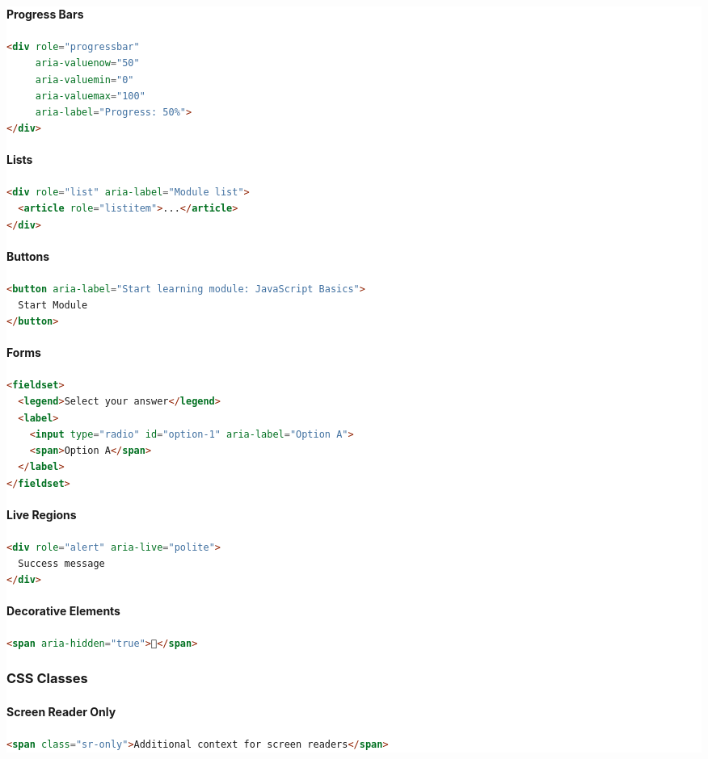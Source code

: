 #### Progress Bars
```html
<div role="progressbar" 
     aria-valuenow="50" 
     aria-valuemin="0" 
     aria-valuemax="100"
     aria-label="Progress: 50%">
</div>
```

#### Lists
```html
<div role="list" aria-label="Module list">
  <article role="listitem">...</article>
</div>
```

#### Buttons
```html
<button aria-label="Start learning module: JavaScript Basics">
  Start Module
</button>
```

#### Forms
```html
<fieldset>
  <legend>Select your answer</legend>
  <label>
    <input type="radio" id="option-1" aria-label="Option A">
    <span>Option A</span>
  </label>
</fieldset>
```

#### Live Regions
```html
<div role="alert" aria-live="polite">
  Success message
</div>
```

#### Decorative Elements
```html
<span aria-hidden="true">🎉</span>
```

### CSS Classes

#### Screen Reader Only
```html
<span class="sr-only">Additional context for screen readers</span>
```
